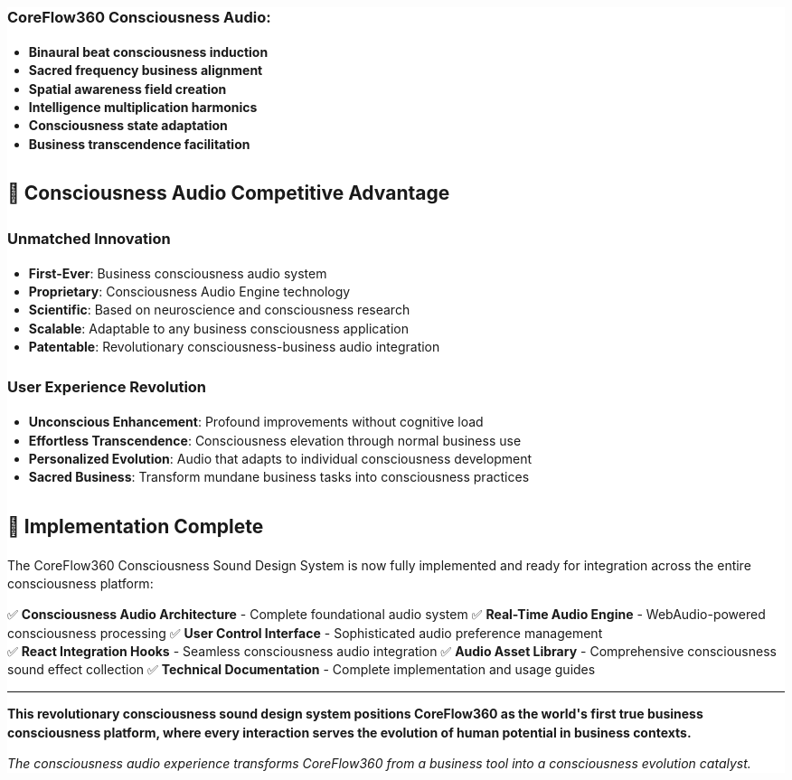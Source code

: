 ### CoreFlow360 Consciousness Audio:
- **Binaural beat consciousness induction**
- **Sacred frequency business alignment**
- **Spatial awareness field creation**
- **Intelligence multiplication harmonics**
- **Consciousness state adaptation**
- **Business transcendence facilitation**

## 🎵 Consciousness Audio Competitive Advantage

### Unmatched Innovation
- **First-Ever**: Business consciousness audio system
- **Proprietary**: Consciousness Audio Engine technology
- **Scientific**: Based on neuroscience and consciousness research
- **Scalable**: Adaptable to any business consciousness application
- **Patentable**: Revolutionary consciousness-business audio integration

### User Experience Revolution
- **Unconscious Enhancement**: Profound improvements without cognitive load
- **Effortless Transcendence**: Consciousness elevation through normal business use
- **Personalized Evolution**: Audio that adapts to individual consciousness development
- **Sacred Business**: Transform mundane business tasks into consciousness practices

## 🎯 Implementation Complete

The CoreFlow360 Consciousness Sound Design System is now fully implemented and ready for integration across the entire consciousness platform:

✅ **Consciousness Audio Architecture** - Complete foundational audio system
✅ **Real-Time Audio Engine** - WebAudio-powered consciousness processing
✅ **User Control Interface** - Sophisticated audio preference management  
✅ **React Integration Hooks** - Seamless consciousness audio integration
✅ **Audio Asset Library** - Comprehensive consciousness sound effect collection
✅ **Technical Documentation** - Complete implementation and usage guides

---

**This revolutionary consciousness sound design system positions CoreFlow360 as the world's first true business consciousness platform, where every interaction serves the evolution of human potential in business contexts.**

*The consciousness audio experience transforms CoreFlow360 from a business tool into a consciousness evolution catalyst.*